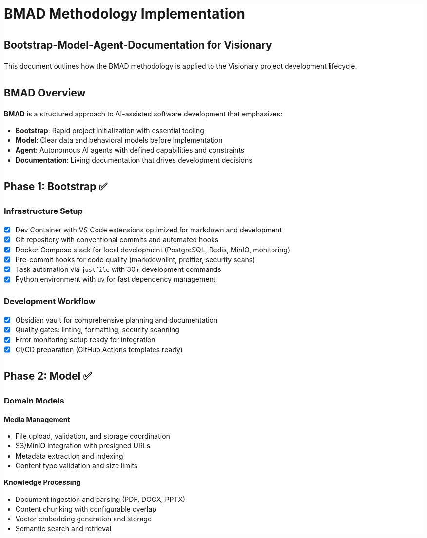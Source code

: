 # BMAD Methodology Implementation

## Bootstrap-Model-Agent-Documentation for Visionary

This document outlines how the BMAD methodology is applied to the Visionary project development lifecycle.

## BMAD Overview

**BMAD** is a structured approach to AI-assisted software development that emphasizes:

- **Bootstrap**: Rapid project initialization with essential tooling
- **Model**: Clear data and behavioral models before implementation
- **Agent**: Autonomous AI agents with defined capabilities and constraints
- **Documentation**: Living documentation that drives development decisions

## Phase 1: Bootstrap ✅

### Infrastructure Setup

- [x] Dev Container with VS Code extensions optimized for markdown and development
- [x] Git repository with conventional commits and automated hooks
- [x] Docker Compose stack for local development (PostgreSQL, Redis, MinIO, monitoring)
- [x] Pre-commit hooks for code quality (markdownlint, prettier, security scans)
- [x] Task automation via `justfile` with 30+ development commands
- [x] Python environment with `uv` for fast dependency management

### Development Workflow

- [x] Obsidian vault for comprehensive planning and documentation
- [x] Quality gates: linting, formatting, security scanning
- [x] Error monitoring setup ready for integration
- [x] CI/CD preparation (GitHub Actions templates ready)

## Phase 2: Model ✅

### Domain Models

**Media Management**
- File upload, validation, and storage coordination
- S3/MinIO integration with presigned URLs
- Metadata extraction and indexing
- Content type validation and size limits

**Knowledge Processing**
- Document ingestion and parsing (PDF, DOCX, PPTX)
- Content chunking with configurable overlap
- Vector embedding generation and storage
- Semantic search and retrieval
